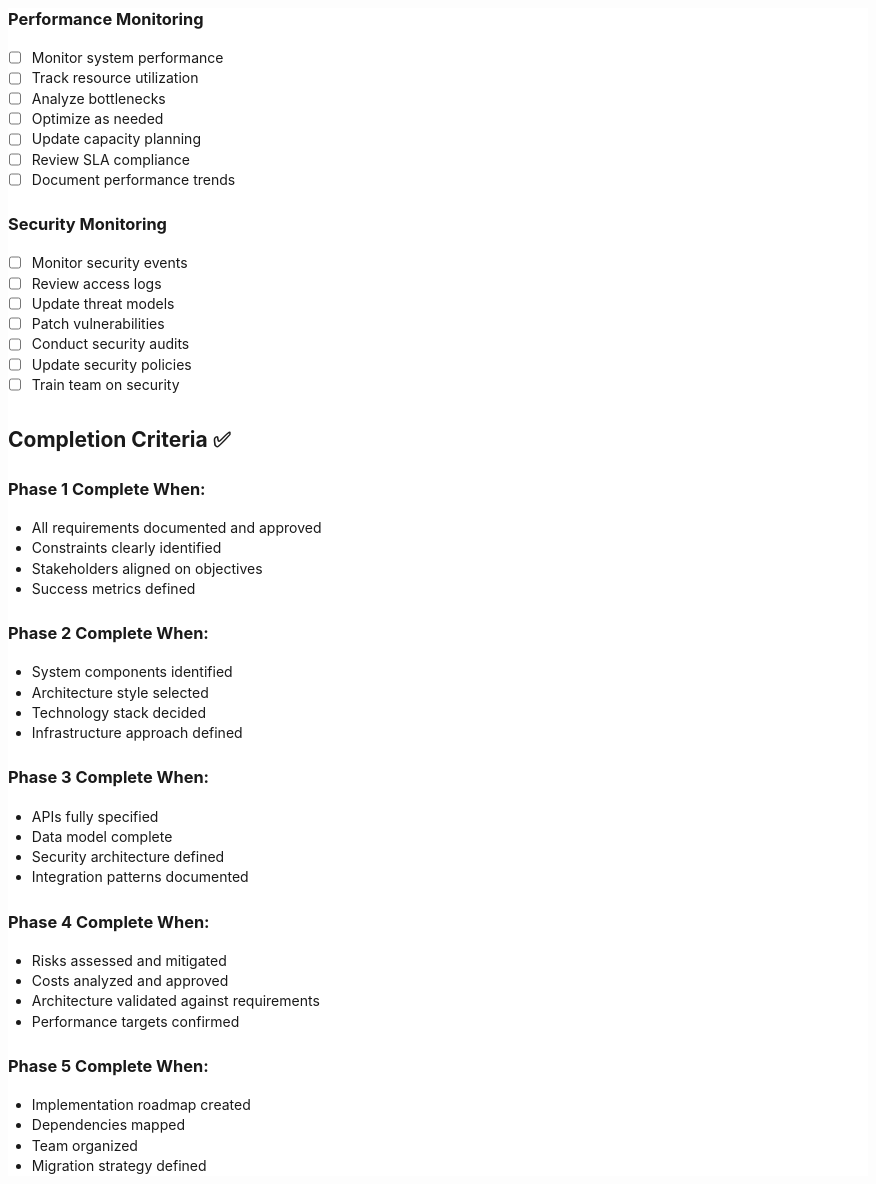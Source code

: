 ### Performance Monitoring
- [ ] Monitor system performance
- [ ] Track resource utilization
- [ ] Analyze bottlenecks
- [ ] Optimize as needed
- [ ] Update capacity planning
- [ ] Review SLA compliance
- [ ] Document performance trends

### Security Monitoring
- [ ] Monitor security events
- [ ] Review access logs
- [ ] Update threat models
- [ ] Patch vulnerabilities
- [ ] Conduct security audits
- [ ] Update security policies
- [ ] Train team on security

## Completion Criteria ✅

### Phase 1 Complete When:
- All requirements documented and approved
- Constraints clearly identified
- Stakeholders aligned on objectives
- Success metrics defined

### Phase 2 Complete When:
- System components identified
- Architecture style selected
- Technology stack decided
- Infrastructure approach defined

### Phase 3 Complete When:
- APIs fully specified
- Data model complete
- Security architecture defined
- Integration patterns documented

### Phase 4 Complete When:
- Risks assessed and mitigated
- Costs analyzed and approved
- Architecture validated against requirements
- Performance targets confirmed

### Phase 5 Complete When:
- Implementation roadmap created
- Dependencies mapped
- Team organized
- Migration strategy defined
